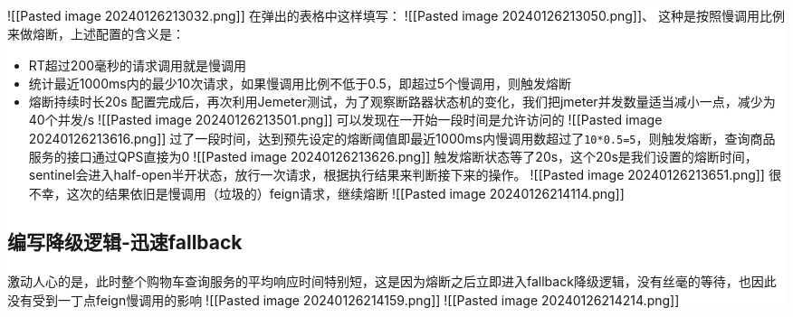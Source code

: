 ![[Pasted image 20240126213032.png]]
在弹出的表格中这样填写：
![[Pasted image 20240126213050.png]]、
这种是按照慢调用比例来做熔断，上述配置的含义是：
- RT超过200毫秒的请求调用就是慢调用
- 统计最近1000ms内的最少10次请求，如果慢调用比例不低于0.5，即超过5个慢调用，则触发熔断
- 熔断持续时长20s
配置完成后，再次利用Jemeter测试，为了观察断路器状态机的变化，我们把jmeter并发数量适当减小一点，减少为40个并发/s
![[Pasted image 20240126213501.png]]
可以发现在一开始一段时间是允许访问的
![[Pasted image 20240126213616.png]]
过了一段时间，达到预先设定的熔断阈值即最近1000ms内慢调用数超过了`10*0.5=5`，则触发熔断，查询商品服务的接口通过QPS直接为0
![[Pasted image 20240126213626.png]]
触发熔断状态等了20s，这个20s是我们设置的熔断时间，sentinel会进入half-open半开状态，放行一次请求，根据执行结果来判断接下来的操作。
![[Pasted image 20240126213651.png]]
很不幸，这次的结果依旧是慢调用（垃圾的）feign请求，继续熔断
![[Pasted image 20240126214114.png]]

## 编写降级逻辑-迅速fallback
激动人心的是，此时整个购物车查询服务的平均响应时间特别短，这是因为熔断之后立即进入fallback降级逻辑，没有丝毫的等待，也因此没有受到一丁点feign慢调用的影响
![[Pasted image 20240126214159.png]]
![[Pasted image 20240126214214.png]]